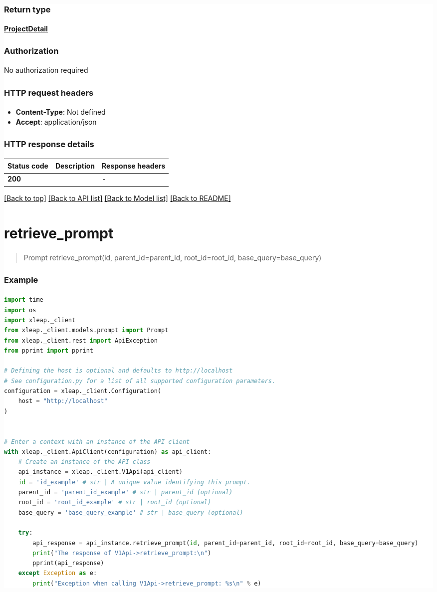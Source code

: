 ### Return type

[**ProjectDetail**](ProjectDetail.md)

### Authorization

No authorization required

### HTTP request headers

 - **Content-Type**: Not defined
 - **Accept**: application/json

### HTTP response details

| Status code | Description | Response headers |
|-------------|-------------|------------------|
**200** |  |  -  |

[[Back to top]](#) [[Back to API list]](../README.md#documentation-for-api-endpoints) [[Back to Model list]](../README.md#documentation-for-models) [[Back to README]](../README.md)

# **retrieve_prompt**
> Prompt retrieve_prompt(id, parent_id=parent_id, root_id=root_id, base_query=base_query)





### Example


```python
import time
import os
import xleap._client
from xleap._client.models.prompt import Prompt
from xleap._client.rest import ApiException
from pprint import pprint

# Defining the host is optional and defaults to http://localhost
# See configuration.py for a list of all supported configuration parameters.
configuration = xleap._client.Configuration(
    host = "http://localhost"
)


# Enter a context with an instance of the API client
with xleap._client.ApiClient(configuration) as api_client:
    # Create an instance of the API class
    api_instance = xleap._client.V1Api(api_client)
    id = 'id_example' # str | A unique value identifying this prompt.
    parent_id = 'parent_id_example' # str | parent_id (optional)
    root_id = 'root_id_example' # str | root_id (optional)
    base_query = 'base_query_example' # str | base_query (optional)

    try:
        api_response = api_instance.retrieve_prompt(id, parent_id=parent_id, root_id=root_id, base_query=base_query)
        print("The response of V1Api->retrieve_prompt:\n")
        pprint(api_response)
    except Exception as e:
        print("Exception when calling V1Api->retrieve_prompt: %s\n" % e)
```
